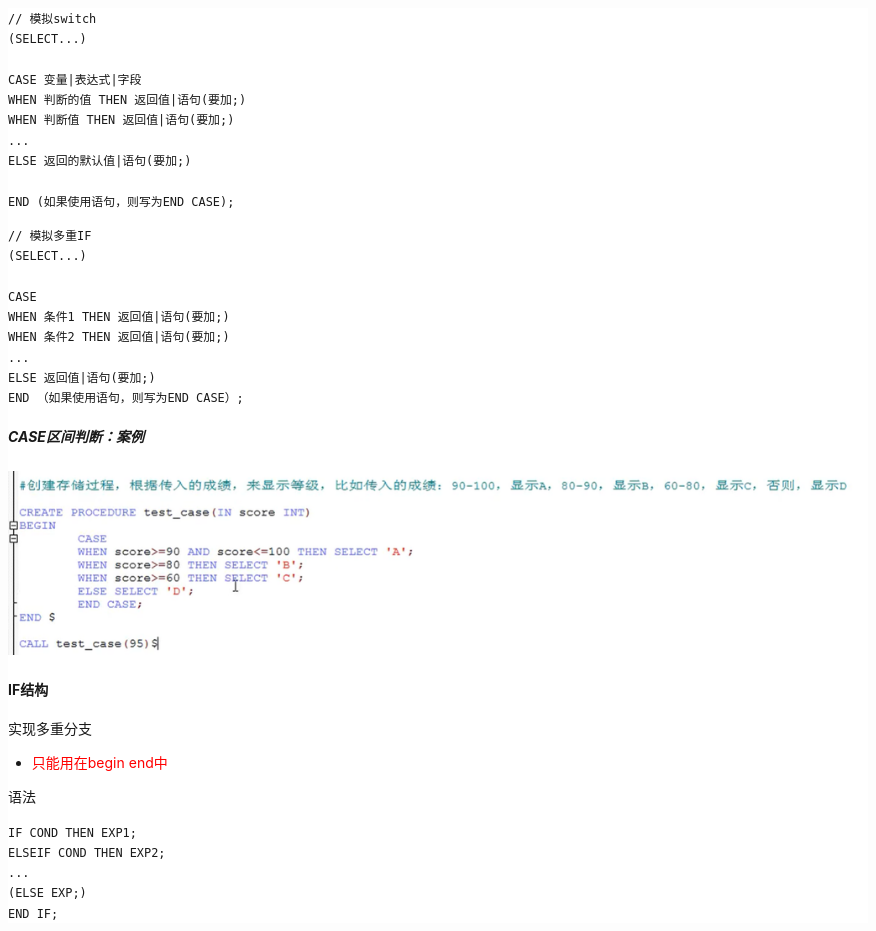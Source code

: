 
```mysql
// 模拟switch
(SELECT...)

CASE 变量|表达式|字段
WHEN 判断的值 THEN 返回值|语句(要加;)
WHEN 判断值 THEN 返回值|语句(要加;)
...
ELSE 返回的默认值|语句(要加;)

END (如果使用语句，则写为END CASE);
```

```mysql
// 模拟多重IF
(SELECT...)

CASE
WHEN 条件1 THEN 返回值|语句(要加;)
WHEN 条件2 THEN 返回值|语句(要加;)
...
ELSE 返回值|语句(要加;)
END （如果使用语句，则写为END CASE）;
```

##### CASE区间判断：案例

![](/static/2020-09-18-21-18-45.png)

#### IF结构

实现多重分支

- <font color="red">只能用在begin end中</font>

语法

```mysql
IF COND THEN EXP1;
ELSEIF COND THEN EXP2;
...
(ELSE EXP;)
END IF;
```
